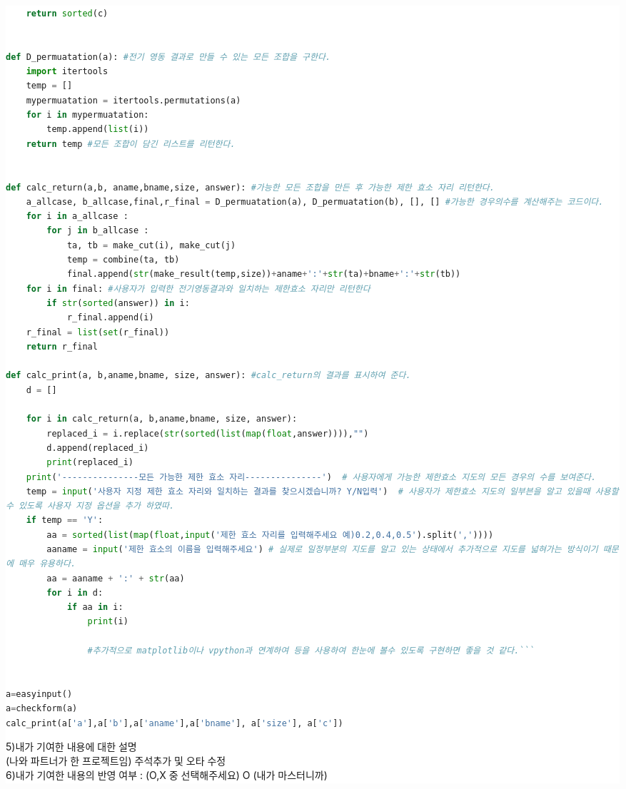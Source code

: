```python
    return sorted(c)


def D_permuatation(a): #전기 영동 결과로 만들 수 있는 모든 조합을 구한다.
    import itertools
    temp = []
    mypermuatation = itertools.permutations(a)
    for i in mypermuatation:
        temp.append(list(i))
    return temp #모든 조합이 담긴 리스트를 리턴한다.


def calc_return(a,b, aname,bname,size, answer): #가능한 모든 조합을 만든 후 가능한 제한 효소 자리 리턴한다.
    a_allcase, b_allcase,final,r_final = D_permuatation(a), D_permuatation(b), [], [] #가능한 경우의수를 계산해주는 코드이다.
    for i in a_allcase :
        for j in b_allcase :
            ta, tb = make_cut(i), make_cut(j)
            temp = combine(ta, tb)
            final.append(str(make_result(temp,size))+aname+':'+str(ta)+bname+':'+str(tb))
    for i in final: #사용자가 입력한 전기영동결과와 일치하는 제한효소 자리만 리턴한다
        if str(sorted(answer)) in i:
            r_final.append(i)
    r_final = list(set(r_final))
    return r_final

def calc_print(a, b,aname,bname, size, answer): #calc_return의 결과를 표시하여 준다.
    d = []
    
    for i in calc_return(a, b,aname,bname, size, answer):              
        replaced_i = i.replace(str(sorted(list(map(float,answer)))),"") 
        d.append(replaced_i)
        print(replaced_i)
    print('---------------모든 가능한 제한 효소 자리---------------')  # 사용자에게 가능한 제한효소 지도의 모든 경우의 수를 보여준다.
    temp = input('사용자 지정 제한 효소 자리와 일치하는 결과를 찾으시겠습니까? Y/N입력')  # 사용자가 제한효소 지도의 일부븐을 알고 있을때 사용할수 있도록 사용자 지정 옵션을 추가 하였따.
    if temp == 'Y':
        aa = sorted(list(map(float,input('제한 효소 자리를 입력해주세요 예)0.2,0.4,0.5').split(',')))) 
        aaname = input('제한 효소의 이름을 입력해주세요') # 실제로 일정부분의 지도를 알고 있는 상태에서 추가적으로 지도를 넓혀가는 방식이기 때문에 매우 유용하다.
        aa = aaname + ':' + str(aa)
        for i in d:
            if aa in i:
                print(i)
                
                #추가적으로 matplotlib이나 vpython과 연계하여 등을 사용하여 한눈에 볼수 있도록 구현하면 좋을 것 같다.```


a=easyinput()
a=checkform(a)
calc_print(a['a'],a['b'],a['aname'],a['bname'], a['size'], a['c'])

```
5)내가 기여한 내용에 대한 설명</br>
(나와 파트너가 한 프로젝트임) 주석추가 및 오타 수정</br>
6)내가 기여한 내용의 반영 여부 : (O,X 중 선택해주세요) O (내가 마스터니까)</br>
